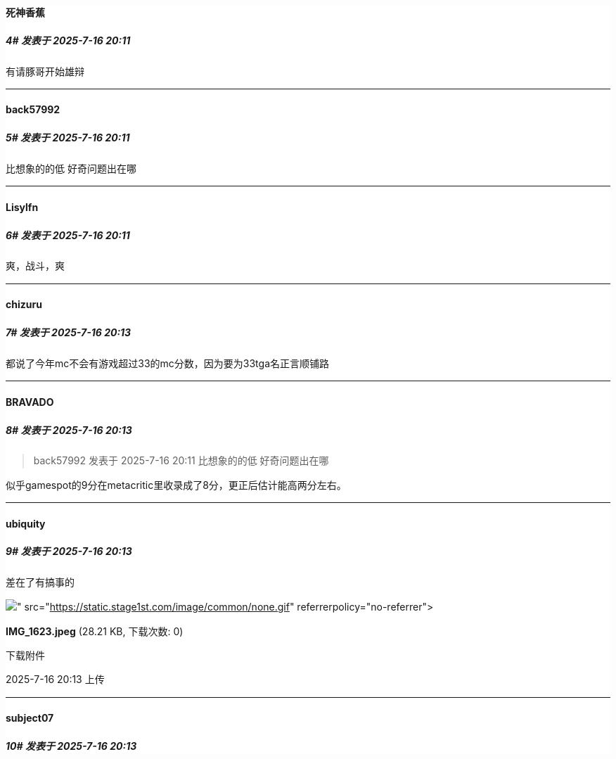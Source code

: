####  死神香蕉  
##### 4#       发表于 2025-7-16 20:11

有请豚哥开始雄辩

*****

####  back57992  
##### 5#       发表于 2025-7-16 20:11

比想象的的低 好奇问题出在哪

*****

####  Lisylfn  
##### 6#       发表于 2025-7-16 20:11

爽，战斗，爽

*****

####  chizuru  
##### 7#       发表于 2025-7-16 20:13

都说了今年mc不会有游戏超过33的mc分数，因为要为33tga名正言顺铺路

*****

####  BRAVADO  
##### 8#       发表于 2025-7-16 20:13

<blockquote>back57992 发表于 2025-7-16 20:11
比想象的的低 好奇问题出在哪</blockquote>
似乎gamespot的9分在metacritic里收录成了8分，更正后估计能高两分左右。

*****

####  ubiquity  
##### 9#       发表于 2025-7-16 20:13

差在了有搞事的

<img src="https://img.stage1st.com/forum/202507/16/201303dfdwlkxl2s2fsltd.jpeg" referrerpolicy="no-referrer">" src="https://static.stage1st.com/image/common/none.gif" referrerpolicy="no-referrer">

<strong>IMG_1623.jpeg</strong> (28.21 KB, 下载次数: 0)

下载附件

2025-7-16 20:13 上传

*****

####  subject07  
##### 10#       发表于 2025-7-16 20:13
